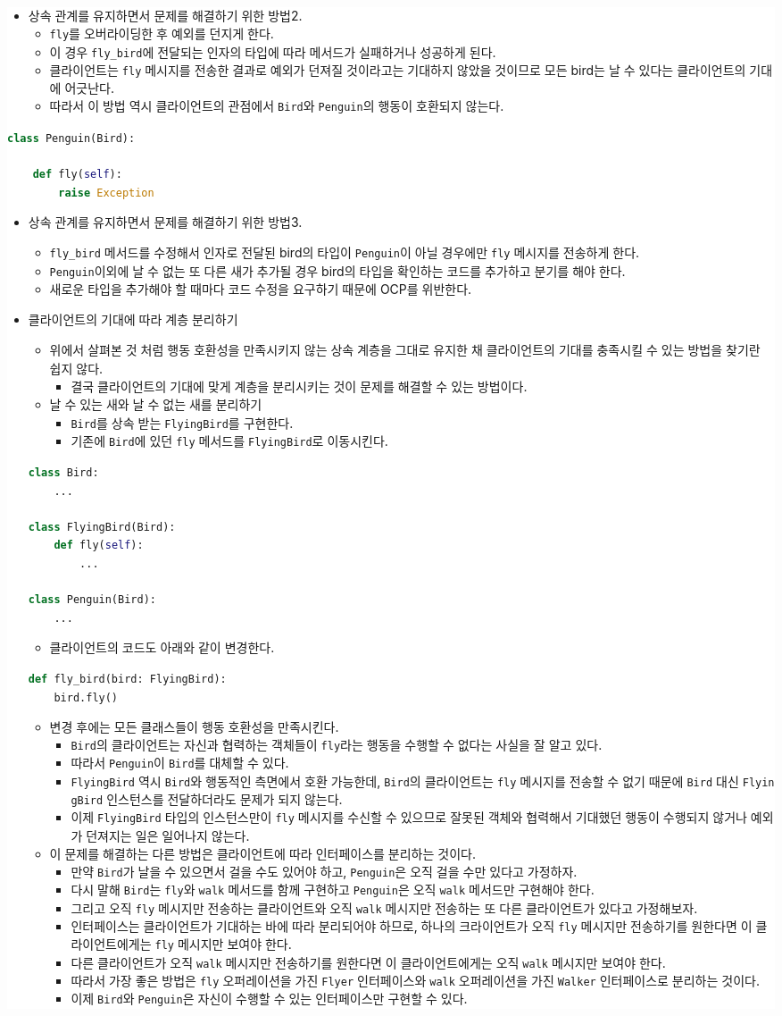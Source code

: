   - 상속 관계를 유지하면서 문제를 해결하기 위한 방법2.
    - `fly`를 오버라이딩한 후 예외를 던지게 한다.
    - 이 경우 `fly_bird`에 전달되는 인자의 타입에 따라 메서드가 실패하거나 성공하게 된다.
    - 클라이언트는 `fly` 메시지를 전송한 결과로 예외가 던져질 것이라고는 기대하지 않았을 것이므로 모든 bird는 날 수 있다는 클라이언트의 기대에 어긋난다.
    - 따라서 이 방법 역시 클라이언트의 관점에서 `Bird`와 `Penguin`의 행동이 호환되지 않는다.

  ```python
  class Penguin(Bird):
      
      def fly(self):
          raise Exception
  ```

  - 상속 관계를 유지하면서 문제를 해결하기 위한 방법3.
    - `fly_bird` 메서드를 수정해서 인자로 전달된 bird의 타입이 `Penguin`이 아닐 경우에만 `fly` 메시지를 전송하게 한다.
    - `Penguin`이외에 날 수 없는 또 다른 새가 추가될 경우 bird의 타입을 확인하는 코드를 추가하고 분기를 해야 한다.
    - 새로운 타입을 추가해야 할 때마다 코드 수정을 요구하기 때문에 OCP를 위반한다.



- 클라이언트의 기대에 따라 계층 분리하기

  - 위에서 살펴본 것 처럼 행동 호환성을 만족시키지 않는 상속 계층을 그대로 유지한 채 클라이언트의 기대를 충족시킬 수 있는 방법을 찾기란 쉽지 않다.
    - 결국 클라이언트의 기대에 맞게 계층을 분리시키는 것이 문제를 해결할 수 있는 방법이다.
  - 날 수 있는 새와 날 수 없는 새를 분리하기
    - `Bird`를 상속 받는 `FlyingBird`를 구현한다.
    - 기존에 `Bird`에 있던 `fly` 메서드를 `FlyingBird`로 이동시킨다.

  ```python
  class Bird:
      ...
  
  class FlyingBird(Bird):
      def fly(self):
          ...
          
  class Penguin(Bird):
      ...
  ```

  - 클라이언트의 코드도 아래와 같이 변경한다.

  ```python
  def fly_bird(bird: FlyingBird):
      bird.fly()
  ```

  - 변경 후에는 모든 클래스들이 행동 호환성을 만족시킨다.
    - `Bird`의 클라이언트는 자신과 협력하는 객체들이 `fly`라는 행동을 수행할 수 없다는 사실을 잘 알고 있다.
    - 따라서 `Penguin`이 `Bird`를 대체할 수 있다.
    - `FlyingBird` 역시 `Bird`와 행동적인 측면에서 호환 가능한데, `Bird`의 클라이언트는 `fly` 메시지를 전송할 수 없기 때문에 `Bird` 대신 `FlyingBird` 인스턴스를 전달하더라도 문제가 되지 않는다.
    - 이제 `FlyingBird` 타입의 인스턴스만이 `fly` 메시지를 수신할 수 있으므로 잘못된 객체와 협력해서 기대했던 행동이 수행되지 않거나 예외가 던져지는 일은 일어나지 않는다.
  - 이 문제를 해결하는 다른 방법은 클라이언트에 따라 인터페이스를 분리하는 것이다.
    - 만약 `Bird`가 날을 수 있으면서 걸을 수도 있어야 하고, `Penguin`은 오직 걸을 수만 있다고 가정하자.
    - 다시 말해 `Bird`는 `fly`와 `walk` 메서드를 함께 구현하고 `Penguin`은 오직 `walk` 메서드만 구현해야 한다.
    - 그리고 오직 `fly` 메시지만 전송하는 클라이언트와 오직 `walk` 메시지만 전송하는 또 다른 클라이언트가 있다고 가정해보자.
    - 인터페이스는 클라이언트가 기대하는 바에 따라 분리되어야 하므로, 하나의 크라이언트가 오직 `fly` 메시지만 전송하기를 원한다면 이 클라이언트에게는 `fly` 메시지만 보여야 한다.
    - 다른 클라이언트가 오직 `walk` 메시지만 전송하기를 원한다면 이 클라이언트에게는 오직 `walk` 메시지만 보여야 한다.
    - 따라서 가장 좋은 방법은 `fly` 오퍼레이션을 가진 `Flyer` 인터페이스와 `walk` 오퍼레이션을 가진 `Walker` 인터페이스로 분리하는 것이다.
    - 이제 `Bird`와 `Penguin`은 자신이 수행할 수 있는 인터페이스만 구현할 수 있다.
